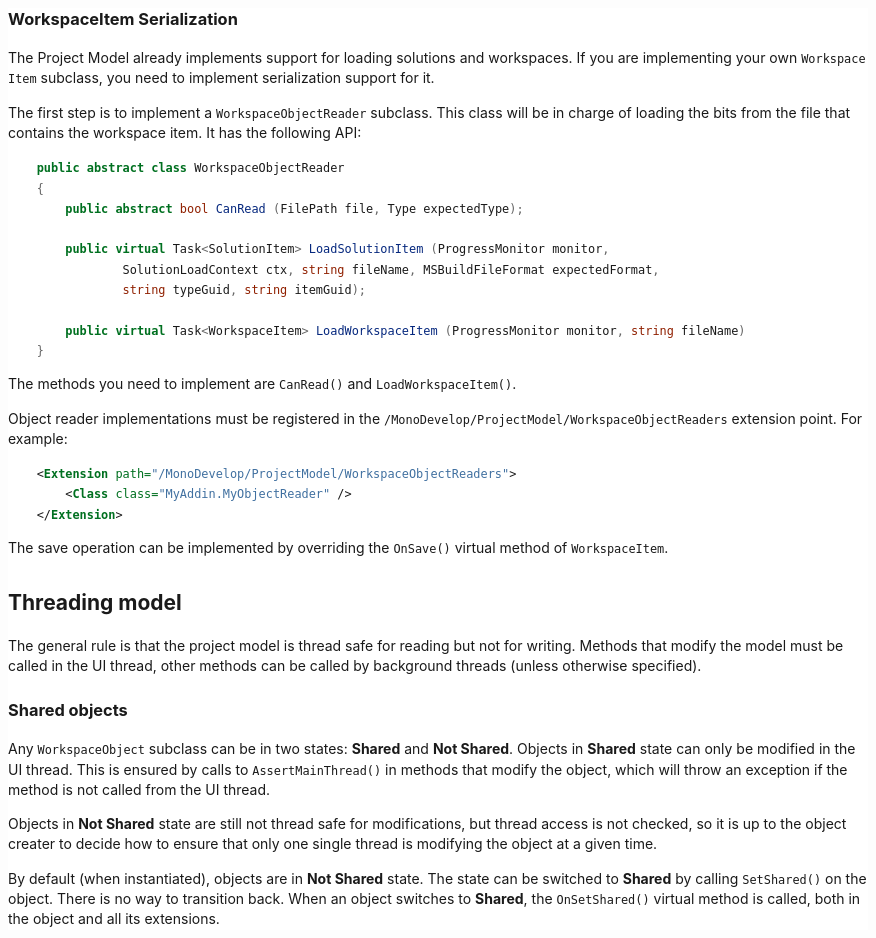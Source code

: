 ### WorkspaceItem Serialization

The Project Model already implements support for loading solutions and workspaces. If you are implementing your own `WorkspaceItem` subclass, you need to implement serialization support for it.

The first step is to implement a `WorkspaceObjectReader` subclass. This class will be in charge of loading the bits from the file that contains the workspace item. It has the following API:

``` csharp
    public abstract class WorkspaceObjectReader
    {
        public abstract bool CanRead (FilePath file, Type expectedType);

        public virtual Task<SolutionItem> LoadSolutionItem (ProgressMonitor monitor, 
                SolutionLoadContext ctx, string fileName, MSBuildFileFormat expectedFormat,
                string typeGuid, string itemGuid);
		
        public virtual Task<WorkspaceItem> LoadWorkspaceItem (ProgressMonitor monitor, string fileName)
    } 
```

The methods you need to implement are `CanRead()` and `LoadWorkspaceItem()`.

Object reader implementations must be registered in the `/MonoDevelop/ProjectModel/WorkspaceObjectReaders` extension point. For example:

``` xml
    <Extension path="/MonoDevelop/ProjectModel/WorkspaceObjectReaders">
        <Class class="MyAddin.MyObjectReader" />
    </Extension>
```

The save operation can be implemented by overriding the `OnSave()` virtual method of `WorkspaceItem`.

## Threading model

The general rule is that the project model is thread safe for reading but not for writing. Methods that modify the model must be called in the UI thread, other methods can be called by background threads (unless otherwise specified).

### Shared objects

Any `WorkspaceObject` subclass can be in two states: **Shared** and **Not Shared**. Objects in **Shared** state can only be modified in the UI thread. This is ensured by calls to `AssertMainThread()` in methods that modify the object, which will throw an exception if the method is not called from the UI thread.

Objects in **Not Shared** state are still not thread safe for modifications, but thread access is not checked, so it is up to the object creater to decide how to ensure that only one single thread is modifying the object at a given time.

By default (when instantiated), objects are in **Not Shared** state. The state can be switched to **Shared** by calling `SetShared()` on the object. There is no way to transition back. When an object switches to **Shared**, the `OnSetShared()` virtual method is called, both in the object and all its extensions.
